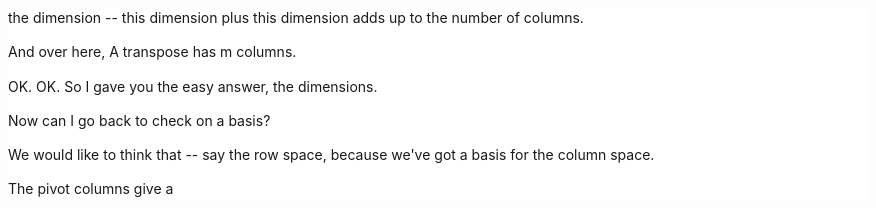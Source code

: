   <span m='1256680'>the</span> <span m='1256850'>dimension</span> <span m='1257390'>--</span>
  <span m='1257410'>this</span> <span m='1257650'>dimension</span> <span m='1258160'>plus</span>
  <span m='1258380'>this</span> <span m='1258630'>dimension</span> <span m='1259250'>adds</span>
  <span m='1259740'>up</span> <span m='1260020'>to</span> <span m='1260140'>the</span>
  <span m='1260280'>number</span> <span m='1260830'>of</span> <span m='1261360'>columns.</span>
  </p><p><span m='1263130'>And</span> <span m='1263240'>over</span> <span m='1263500'>here,</span>
  <span m='1264260'>A</span> <span m='1264460'>transpose</span> <span m='1265220'>has</span>
  <span m='1265610'>m</span> <span m='1265930'>columns.</span> </p><p><span m='1266770'>OK.</span>
  <span m='1269410'>OK.</span> <span m='1269790'>So</span> <span m='1269940'>I</span>
  <span m='1270030'>gave</span> <span m='1270320'>you</span> <span m='1270410'>the</span>
  <span m='1270590'>easy</span> <span m='1271010'>answer,</span> <span m='1271660'>the</span>
  <span m='1271820'>dimensions.</span> </p><p><span m='1273580'>Now</span> <span m='1274280'>can</span>
  <span m='1274660'>I</span> <span m='1275820'>go</span> <span m='1276510'>back</span>
  <span m='1277130'>to</span> <span m='1277760'>check</span> <span m='1278630'>on</span>
  <span m='1279220'>a</span> <span m='1279280'>basis?</span> </p><p><span m='1281160'>We</span>
  <span m='1281350'>would</span> <span m='1281530'>like</span> <span m='1281880'>to</span>
  <span m='1282020'>think</span> <span m='1282690'>that</span> <span m='1283500'>--</span>
  <span m='1283670'>say</span> <span m='1283770'>the</span> <span m='1283880'>row</span>
  <span m='1284120'>space,</span> <span m='1285540'>because</span> <span m='1286590'>we've</span>
  <span m='1286770'>got</span> <span m='1286980'>a</span> <span m='1287030'>basis</span>
  <span m='1287510'>for</span> <span m='1287610'>the</span> <span m='1287760'>column</span>
  <span m='1288110'>space.</span> </p><p><span m='1289280'>The</span> <span m='1289400'>pivot</span>
  <span m='1289860'>columns</span> <span m='1290820'>give</span> <span m='1291210'>a</span>
